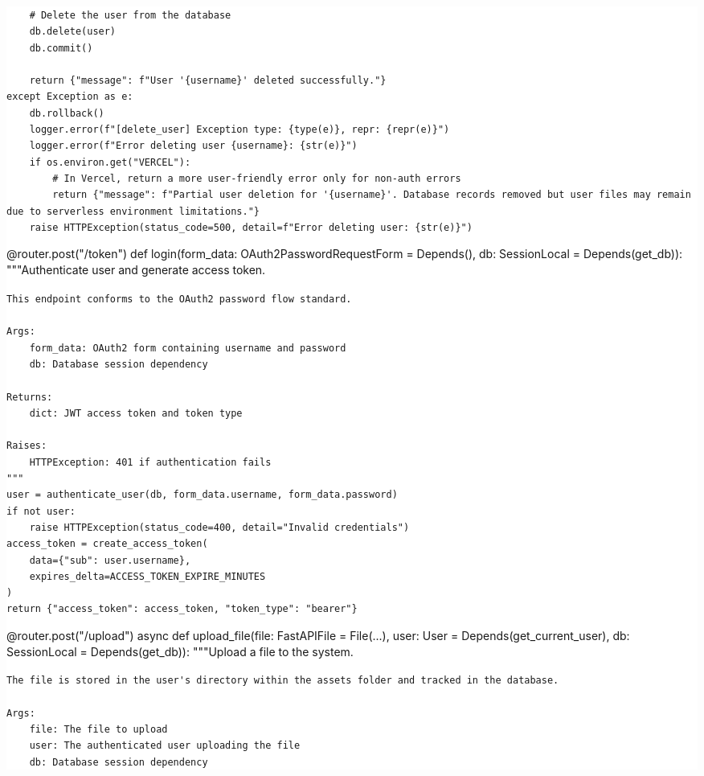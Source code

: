         # Delete the user from the database
        db.delete(user)
        db.commit()

        return {"message": f"User '{username}' deleted successfully."}
    except Exception as e:
        db.rollback()
        logger.error(f"[delete_user] Exception type: {type(e)}, repr: {repr(e)}")
        logger.error(f"Error deleting user {username}: {str(e)}")
        if os.environ.get("VERCEL"):
            # In Vercel, return a more user-friendly error only for non-auth errors
            return {"message": f"Partial user deletion for '{username}'. Database records removed but user files may remain due to serverless environment limitations."}
        raise HTTPException(status_code=500, detail=f"Error deleting user: {str(e)}")

@router.post("/token")
def login(form_data: OAuth2PasswordRequestForm = Depends(), db: SessionLocal = Depends(get_db)):
    """Authenticate user and generate access token.
    
    This endpoint conforms to the OAuth2 password flow standard.
    
    Args:
        form_data: OAuth2 form containing username and password
        db: Database session dependency
        
    Returns:
        dict: JWT access token and token type
        
    Raises:
        HTTPException: 401 if authentication fails
    """
    user = authenticate_user(db, form_data.username, form_data.password)
    if not user:
        raise HTTPException(status_code=400, detail="Invalid credentials")
    access_token = create_access_token(
        data={"sub": user.username},
        expires_delta=ACCESS_TOKEN_EXPIRE_MINUTES
    )
    return {"access_token": access_token, "token_type": "bearer"}

@router.post("/upload")
async def upload_file(file: FastAPIFile = File(...), user: User = Depends(get_current_user), db: SessionLocal = Depends(get_db)):
    """Upload a file to the system.
    
    The file is stored in the user's directory within the assets folder and tracked in the database.
    
    Args:
        file: The file to upload
        user: The authenticated user uploading the file
        db: Database session dependency
        